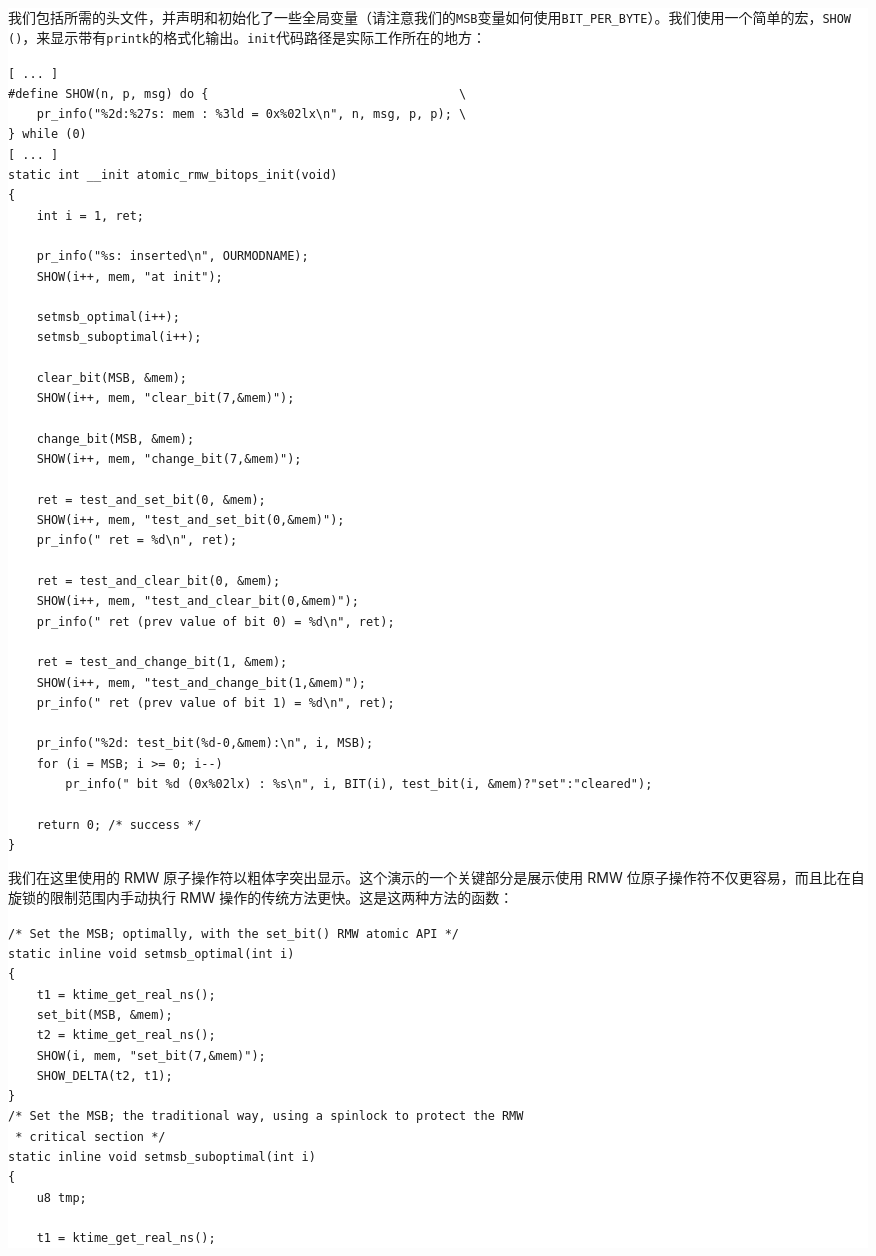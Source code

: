 我们包括所需的头文件，并声明和初始化了一些全局变量（请注意我们的`MSB`变量如何使用`BIT_PER_BYTE`）。我们使用一个简单的宏，`SHOW()`，来显示带有`printk`的格式化输出。`init`代码路径是实际工作所在的地方：

```
[ ... ]
#define SHOW(n, p, msg) do {                                   \
    pr_info("%2d:%27s: mem : %3ld = 0x%02lx\n", n, msg, p, p); \
} while (0)
[ ... ]
static int __init atomic_rmw_bitops_init(void)
{
    int i = 1, ret;

    pr_info("%s: inserted\n", OURMODNAME);
    SHOW(i++, mem, "at init");

    setmsb_optimal(i++);
    setmsb_suboptimal(i++);

    clear_bit(MSB, &mem);
    SHOW(i++, mem, "clear_bit(7,&mem)");

    change_bit(MSB, &mem);
    SHOW(i++, mem, "change_bit(7,&mem)");

    ret = test_and_set_bit(0, &mem);
    SHOW(i++, mem, "test_and_set_bit(0,&mem)");
    pr_info(" ret = %d\n", ret);

    ret = test_and_clear_bit(0, &mem);
    SHOW(i++, mem, "test_and_clear_bit(0,&mem)");
    pr_info(" ret (prev value of bit 0) = %d\n", ret);

    ret = test_and_change_bit(1, &mem);
    SHOW(i++, mem, "test_and_change_bit(1,&mem)");
    pr_info(" ret (prev value of bit 1) = %d\n", ret);

    pr_info("%2d: test_bit(%d-0,&mem):\n", i, MSB);
    for (i = MSB; i >= 0; i--)
        pr_info(" bit %d (0x%02lx) : %s\n", i, BIT(i), test_bit(i, &mem)?"set":"cleared");

    return 0; /* success */
}
```

我们在这里使用的 RMW 原子操作符以粗体字突出显示。这个演示的一个关键部分是展示使用 RMW 位原子操作符不仅更容易，而且比在自旋锁的限制范围内手动执行 RMW 操作的传统方法更快。这是这两种方法的函数：

```
/* Set the MSB; optimally, with the set_bit() RMW atomic API */
static inline void setmsb_optimal(int i)
{
    t1 = ktime_get_real_ns();
    set_bit(MSB, &mem);
    t2 = ktime_get_real_ns();
    SHOW(i, mem, "set_bit(7,&mem)");
    SHOW_DELTA(t2, t1);
}
/* Set the MSB; the traditional way, using a spinlock to protect the RMW
 * critical section */
static inline void setmsb_suboptimal(int i)
{
    u8 tmp;

    t1 = ktime_get_real_ns();
```